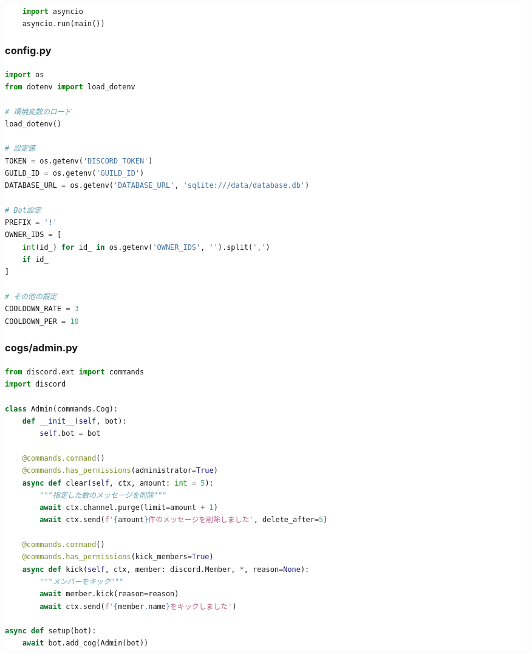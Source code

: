 ```python
    import asyncio
    asyncio.run(main())
```

### config.py
```python
import os
from dotenv import load_dotenv

# 環境変数のロード
load_dotenv()

# 設定値
TOKEN = os.getenv('DISCORD_TOKEN')
GUILD_ID = os.getenv('GUILD_ID')
DATABASE_URL = os.getenv('DATABASE_URL', 'sqlite:///data/database.db')

# Bot設定
PREFIX = '!'
OWNER_IDS = [
    int(id_) for id_ in os.getenv('OWNER_IDS', '').split(',')
    if id_
]

# その他の設定
COOLDOWN_RATE = 3
COOLDOWN_PER = 10
```

### cogs/admin.py
```python
from discord.ext import commands
import discord

class Admin(commands.Cog):
    def __init__(self, bot):
        self.bot = bot
    
    @commands.command()
    @commands.has_permissions(administrator=True)
    async def clear(self, ctx, amount: int = 5):
        """指定した数のメッセージを削除"""
        await ctx.channel.purge(limit=amount + 1)
        await ctx.send(f'{amount}件のメッセージを削除しました', delete_after=5)
    
    @commands.command()
    @commands.has_permissions(kick_members=True)
    async def kick(self, ctx, member: discord.Member, *, reason=None):
        """メンバーをキック"""
        await member.kick(reason=reason)
        await ctx.send(f'{member.name}をキックしました')

async def setup(bot):
    await bot.add_cog(Admin(bot))
```
